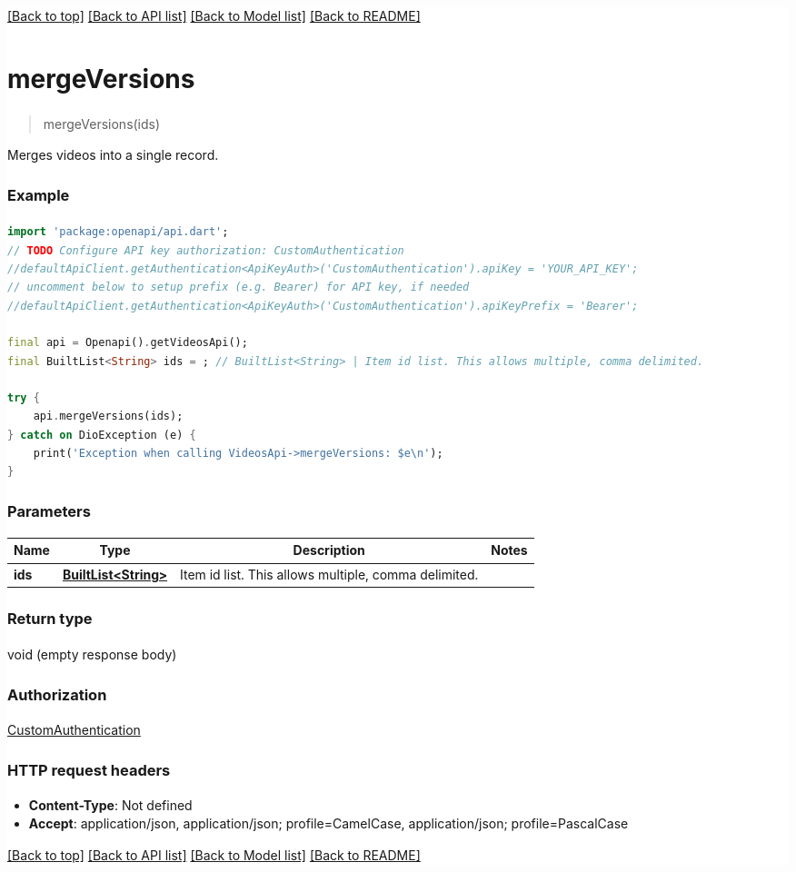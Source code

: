 [[Back to top]](#) [[Back to API list]](../README.md#documentation-for-api-endpoints) [[Back to Model list]](../README.md#documentation-for-models) [[Back to README]](../README.md)

# **mergeVersions**
> mergeVersions(ids)

Merges videos into a single record.

### Example
```dart
import 'package:openapi/api.dart';
// TODO Configure API key authorization: CustomAuthentication
//defaultApiClient.getAuthentication<ApiKeyAuth>('CustomAuthentication').apiKey = 'YOUR_API_KEY';
// uncomment below to setup prefix (e.g. Bearer) for API key, if needed
//defaultApiClient.getAuthentication<ApiKeyAuth>('CustomAuthentication').apiKeyPrefix = 'Bearer';

final api = Openapi().getVideosApi();
final BuiltList<String> ids = ; // BuiltList<String> | Item id list. This allows multiple, comma delimited.

try {
    api.mergeVersions(ids);
} catch on DioException (e) {
    print('Exception when calling VideosApi->mergeVersions: $e\n');
}
```

### Parameters

Name | Type | Description  | Notes
------------- | ------------- | ------------- | -------------
 **ids** | [**BuiltList&lt;String&gt;**](String.md)| Item id list. This allows multiple, comma delimited. | 

### Return type

void (empty response body)

### Authorization

[CustomAuthentication](../README.md#CustomAuthentication)

### HTTP request headers

 - **Content-Type**: Not defined
 - **Accept**: application/json, application/json; profile=CamelCase, application/json; profile=PascalCase

[[Back to top]](#) [[Back to API list]](../README.md#documentation-for-api-endpoints) [[Back to Model list]](../README.md#documentation-for-models) [[Back to README]](../README.md)

